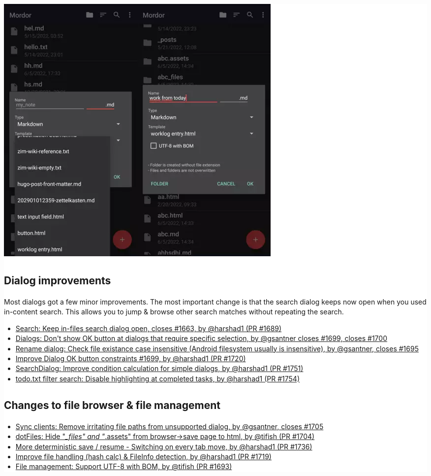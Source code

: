 ![Share Into](doc/assets/2022-07-16-newfile.webp)


## Dialog improvements
Most dialogs got a few minor improvements. The most important change is that the search dialog keeps now open when you used in-content search. This allows you to jump & browse other search matches without repeating the search.

- [Search: Keep in-files search dialog open, closes #1663, by @harshad1 (PR #1689)](https://github.com/gsantner/markor/pull/1689/files)
- [Dialogs: Don't show OK button at dialogs that require specific selection, by @gsantner closes #1699, closes #1700](https://github.com/gsantner/markor/commit/b4ae32bf0e8ab890ded57718a9598da7a7d52870)
- [Rename dialog: Check file existance case insensitive (Android filesystem usually is insensitive), by @gsantner, closes #1695](https://github.com/gsantner/markor/issues/1695)
- [Improve Dialog OK button constraints #1699, by @harshad1 (PR #1720)](https://github.com/gsantner/markor/pull/1720/files)
- [SearchDialog: Improve condition calculation for simple dialogs, by @harshad1 (PR #1751)](https://github.com/gsantner/markor/pull/1751/files)
- [todo.txt filter search: Disable highlighting at completed tasks, by @harshad1 (PR #1754)](https://github.com/gsantner/markor/pull/1754/files)


## Changes to file browser & file management
- [Sync clients: Remove irritating file paths from unsupported dialog, by @gsantner, closes #1705](https://github.com/gsantner/markor/issues/1699)
- [dotFiles: Hide "*_files" and "*.assets" from browser->save page to html, by @tifish (PR #1704)](https://github.com/gsantner/markor/pull/1704/files)
- [More deterministic save / resume - Switching on every tab move, by @harshad1 (PR #1736)](https://github.com/gsantner/markor/pull/1736/files)
- [Improve file handling (hash calc) & FileInfo detection, by @harshad1 (PR #1719)](https://github.com/gsantner/markor/pull/1719/files)
- [File management: Support UTF-8 with BOM, by @tifish (PR #1693)](https://github.com/gsantner/markor/pull/1693/files)
